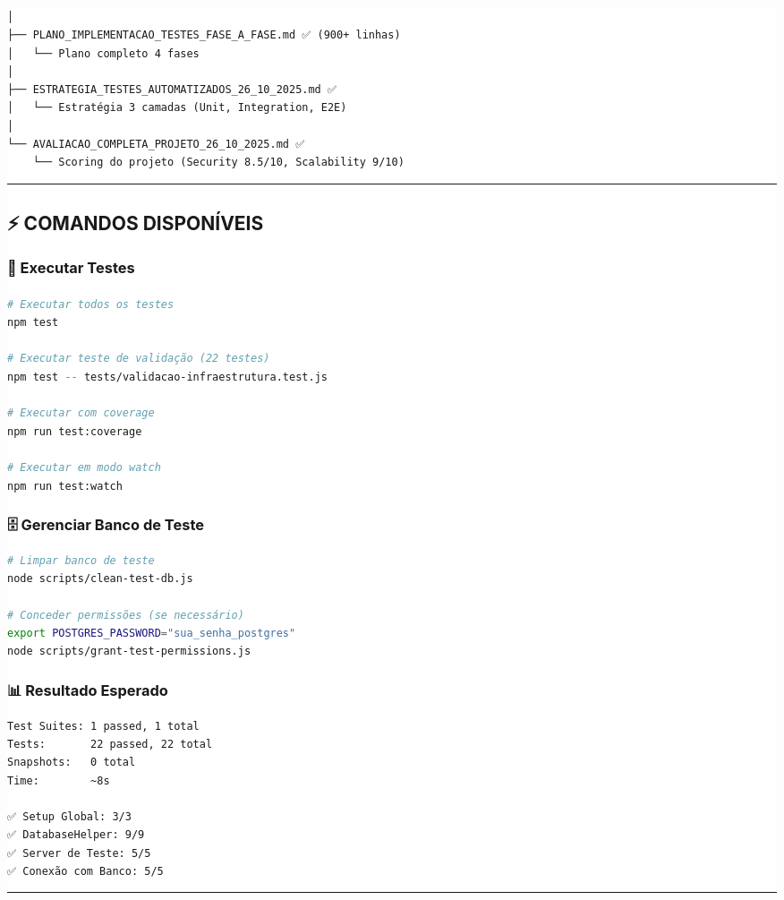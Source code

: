 ```
│
├── PLANO_IMPLEMENTACAO_TESTES_FASE_A_FASE.md ✅ (900+ linhas)
│   └── Plano completo 4 fases
│
├── ESTRATEGIA_TESTES_AUTOMATIZADOS_26_10_2025.md ✅
│   └── Estratégia 3 camadas (Unit, Integration, E2E)
│
└── AVALIACAO_COMPLETA_PROJETO_26_10_2025.md ✅
    └── Scoring do projeto (Security 8.5/10, Scalability 9/10)
```

---

## ⚡ COMANDOS DISPONÍVEIS

### 🧪 Executar Testes

```bash
# Executar todos os testes
npm test

# Executar teste de validação (22 testes)
npm test -- tests/validacao-infraestrutura.test.js

# Executar com coverage
npm run test:coverage

# Executar em modo watch
npm run test:watch
```

### 🗄️ Gerenciar Banco de Teste

```bash
# Limpar banco de teste
node scripts/clean-test-db.js

# Conceder permissões (se necessário)
export POSTGRES_PASSWORD="sua_senha_postgres"
node scripts/grant-test-permissions.js
```

### 📊 Resultado Esperado

```
Test Suites: 1 passed, 1 total
Tests:       22 passed, 22 total
Snapshots:   0 total
Time:        ~8s

✅ Setup Global: 3/3
✅ DatabaseHelper: 9/9
✅ Server de Teste: 5/5
✅ Conexão com Banco: 5/5
```

---